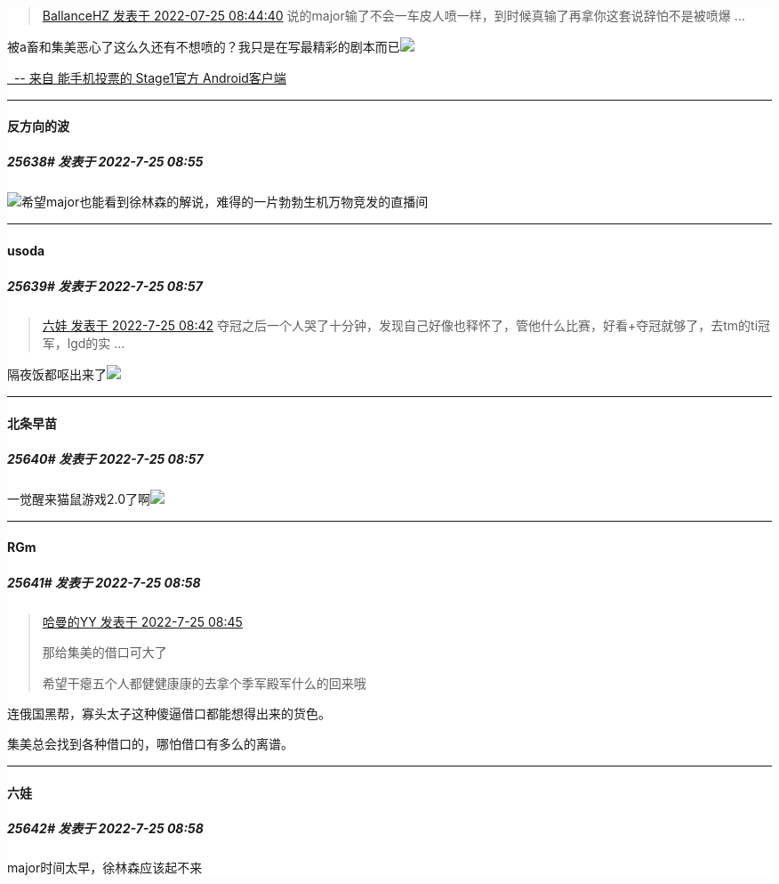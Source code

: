 <blockquote><a href="httphttps://bbs.saraba1st.com/2b/forum.php?mod=redirect&amp;goto=findpost&amp;pid=56787979&amp;ptid=2033655" target="_blank">BallanceHZ 发表于 2022-07-25 08:44:40</a>
说的major输了不会一车皮人喷一样，到时候真输了再拿你这套说辞怕不是被喷爆 ...</blockquote>被a畜和集美恶心了这么久还有不想喷的？我只是在写最精彩的剧本而已<img src="https://static.saraba1st.com/image/smiley/face2017/002.png" referrerpolicy="no-referrer">

[  -- 来自 能手机投票的 Stage1官方 Android客户端](https://www.coolapk.com/apk/140634)

*****

####  反方向的波  
##### 25638#       发表于 2022-7-25 08:55

<img src="https://static.saraba1st.com/image/smiley/face2017/047.png" referrerpolicy="no-referrer">希望major也能看到徐林森的解说，难得的一片勃勃生机万物竞发的直播间

*****

####  usoda  
##### 25639#       发表于 2022-7-25 08:57

<blockquote><a href="httphttps://bbs.saraba1st.com/2b/forum.php?mod=redirect&amp;goto=findpost&amp;pid=56787955&amp;ptid=2033655" target="_blank">六娃 发表于 2022-7-25 08:42</a>
 夺冠之后一个人哭了十分钟，发现自己好像也释怀了，管他什么比赛，好看+夺冠就够了，去tm的ti冠军，lgd的实 ...</blockquote>
隔夜饭都呕出来了<img src="https://static.saraba1st.com/image/smiley/face2017/166.png" referrerpolicy="no-referrer">

*****

####  北条早苗  
##### 25640#       发表于 2022-7-25 08:57

一觉醒来猫鼠游戏2.0了啊<img src="https://static.saraba1st.com/image/smiley/face2017/067.png" referrerpolicy="no-referrer">

*****

####  RGm  
##### 25641#       发表于 2022-7-25 08:58

<blockquote><a href="httphttps://bbs.saraba1st.com/2b/forum.php?mod=redirect&amp;goto=findpost&amp;pid=56787984&amp;ptid=2033655" target="_blank">哈曼的YY 发表于 2022-7-25 08:45</a>

那给集美的借口可大了

希望干瘪五个人都健健康康的去拿个季军殿军什么的回来哦</blockquote>
连俄国黑帮，寡头太子这种傻逼借口都能想得出来的货色。

集美总会找到各种借口的，哪怕借口有多么的离谱。

*****

####  六娃  
##### 25642#       发表于 2022-7-25 08:58

major时间太早，徐林森应该起不来


